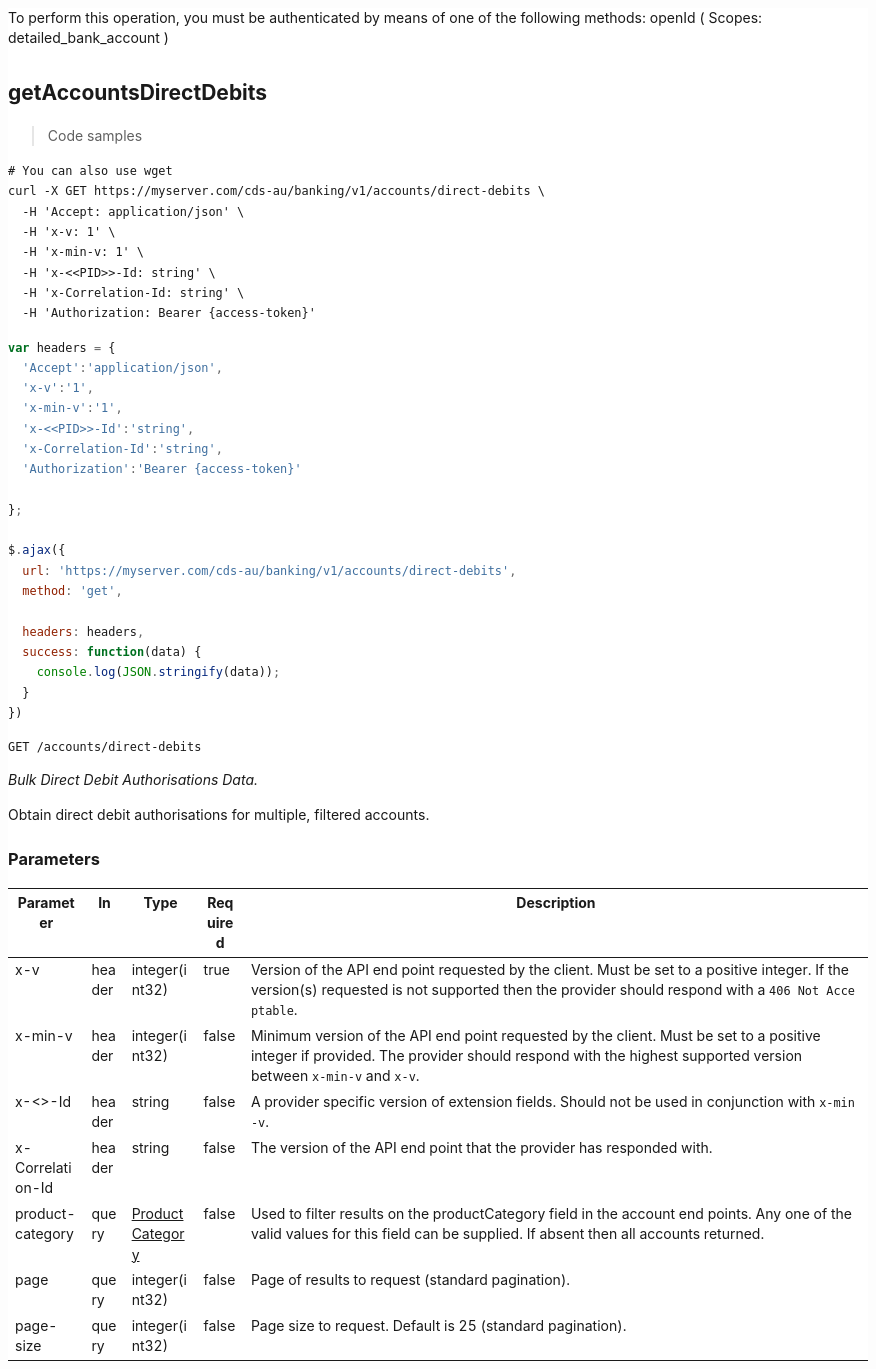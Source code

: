 <aside class="warning">
To perform this operation, you must be authenticated by means of one of the following methods:
openId ( Scopes: detailed_bank_account )
</aside>

## getAccountsDirectDebits

<a id="opIdgetAccountsDirectDebits"></a>

> Code samples

```shell
# You can also use wget
curl -X GET https://myserver.com/cds-au/banking/v1/accounts/direct-debits \
  -H 'Accept: application/json' \
  -H 'x-v: 1' \
  -H 'x-min-v: 1' \
  -H 'x-<<PID>>-Id: string' \
  -H 'x-Correlation-Id: string' \
  -H 'Authorization: Bearer {access-token}'

```

```javascript
var headers = {
  'Accept':'application/json',
  'x-v':'1',
  'x-min-v':'1',
  'x-<<PID>>-Id':'string',
  'x-Correlation-Id':'string',
  'Authorization':'Bearer {access-token}'

};

$.ajax({
  url: 'https://myserver.com/cds-au/banking/v1/accounts/direct-debits',
  method: 'get',

  headers: headers,
  success: function(data) {
    console.log(JSON.stringify(data));
  }
})

```

`GET /accounts/direct-debits`

*Bulk Direct Debit Authorisations Data.*

Obtain direct debit authorisations for multiple, filtered accounts.

<h3 id="getaccountsdirectdebits-parameters">Parameters</h3>

|Parameter|In|Type|Required|Description|
|---|---|---|---|---|
|x-v|header|integer(int32)|true|Version of the API end point requested by the client. Must be set to a positive integer. If the version(s) requested is not supported then the provider should respond with a `406 Not Acceptable`.|
|x-min-v|header|integer(int32)|false|Minimum version of the API end point requested by the client. Must be set to a positive integer if provided. The provider should respond with the highest supported version between `x-min-v` and `x-v`.|
|x-<<PID>>-Id|header|string|false|A provider specific version of extension fields. Should not be used in conjunction with `x-min-v`.|
|x-Correlation-Id|header|string|false|The version of the API end point that the provider has responded with.|
|product-category|query|[ProductCategory](#schemaproductcategory)|false|Used to filter results on the productCategory field in the account end points. Any one of the valid values for this field can be supplied. If absent then all accounts returned.|
|page|query|integer(int32)|false|Page  of results to  request  (standard  pagination).|
|page-size|query|integer(int32)|false|Page  size to  request. Default is  25 (standard pagination).|